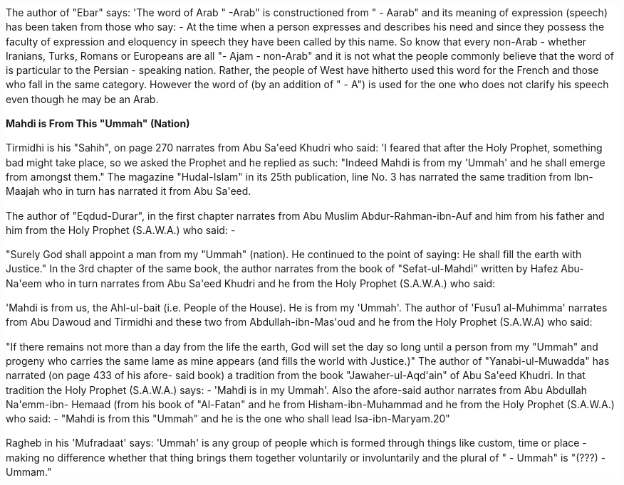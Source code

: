 The author of "Ebar" says: 'The word of Arab " -Arab" is constructioned
from " - Aarab" and its meaning of expression (speech) has been taken
from those who say: - At the time when a person expresses and describes
his need and since they possess the faculty of expression and eloquency
in speech they have been called by this name. So know that every
non-Arab - whether Iranians, Turks, Romans or Europeans are all "-
Ajam - non-Arab" and it is not what the people commonly believe that the
word of is particular to the Persian - speaking nation. Rather, the
people of West have hitherto used this word for the French and those who
fall in the same category. However the word of (by an addition of " -
A") is used for the one who does not clarify his speech even though he
may be an Arab.

**Mahdi is From This "Ummah" (Nation)**

Tirmidhi is his "Sahih", on page 270 narrates from Abu Sa'eed Khudri
who said: 'I feared that after the Holy Prophet, something bad might
take place, so we asked the Prophet and he replied as such: "Indeed
Mahdi is from my 'Ummah' and he shall emerge from amongst them." The
magazine "Hudal-Islam" in its 25th publication, line No. 3 has narrated
the same tradition from Ibn-Maajah who in turn has narrated it from Abu
Sa'eed.

The author of "Eqdud-Durar", in the first chapter narrates from Abu
Muslim Abdur-Rahman-ibn-Auf and him from his father and him from the
Holy Prophet (S.A.W.A.) who said: -

"Surely God shall appoint a man from my "Ummah" (nation). He continued
to the point of saying: He shall fill the earth with Justice." In the
3rd chapter of the same book, the author narrates from the book of
"Sefat-ul-Mahdi" written by Hafez Abu-Na'eem who in turn narrates from
Abu Sa'eed Khudri and he from the Holy Prophet (S.A.W.A.) who said:

'Mahdi is from us, the Ahl-ul-bait (i.e. People of the House). He is
from my 'Ummah'. The author of 'Fusu1 al-Muhimma' narrates from Abu
Dawoud and Tirmidhi and these two from Abdullah-ibn-Mas'oud and he from
the Holy Prophet (S.A.W.A) who said:

"If there remains not more than a day from the life the earth, God will
set the day so long until a person from my "Ummah" and progeny who
carries the same lame as mine appears (and fills the world with
Justice.)" The author of "Yanabi-ul-Muwadda" has narrated (on page 433
of his afore- said book) a tradition from the book "Jawaher-ul-Aqd'ain"
of Abu Sa'eed Khudri. In that tradition the Holy Prophet (S.A.W.A.)
says: - 'Mahdi is in my Ummah'. Also the afore-said author narrates from
Abu Abdullah Na'emm-ibn- Hemaad (from his book of "Al-Fatan" and he from
Hisham-ibn-Muhammad and he from the Holy Prophet (S.A.W.A.) who said: -
"Mahdi is from this "Ummah" and he is the one who shall lead
Isa-ibn-Maryam.20"

Ragheb in his 'Mufradaat' says: 'Ummah' is any group of people which is
formed through things like custom, time or place - making no difference
whether that thing brings them together voluntarily or involuntarily and
the plural of " - Ummah" is "(???) - Ummam."
